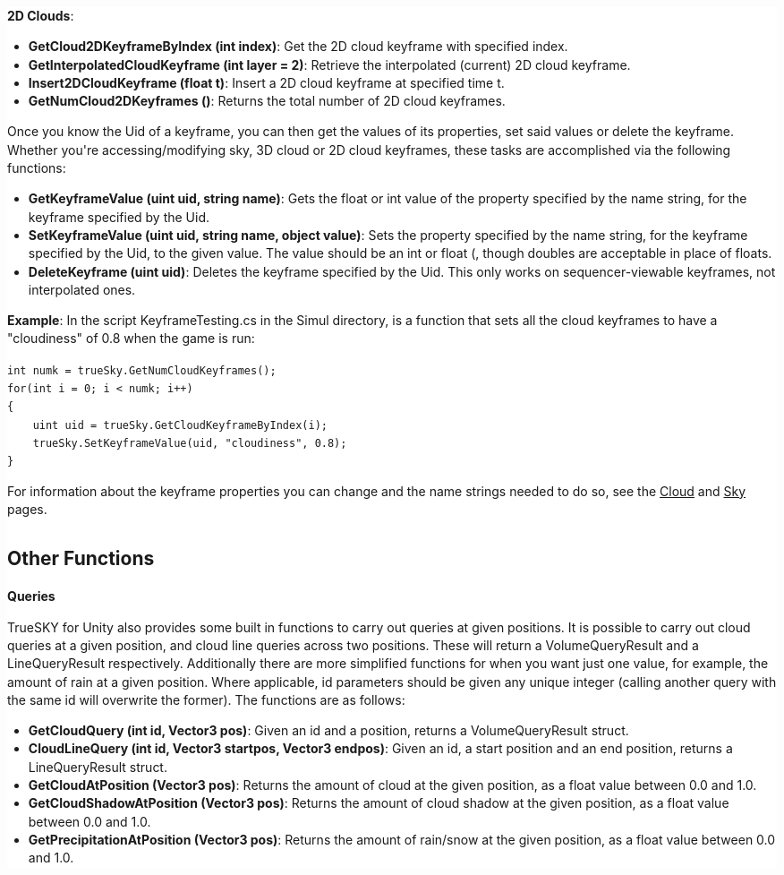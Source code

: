 **2D Clouds**:

* **GetCloud2DKeyframeByIndex (int index)**: Get the 2D cloud keyframe with specified index.
* **GetInterpolatedCloudKeyframe (int layer = 2)**: Retrieve the interpolated (current) 2D cloud keyframe.
* **Insert2DCloudKeyframe (float t)**: Insert a 2D cloud keyframe at specified time t.
* **GetNumCloud2DKeyframes ()**: Returns the total number of 2D cloud keyframes.


Once you know the Uid of a keyframe, you can then get the values of its properties, set said values or delete the keyframe. Whether you're accessing/modifying sky, 3D cloud or 2D cloud keyframes, these tasks are accomplished via the following functions: 

* **GetKeyframeValue (uint uid, string name)**: Gets the float or int value of the property specified by the name string, for the keyframe specified by the Uid.
* **SetKeyframeValue (uint uid, string name, object value)**: Sets the property specified by the name string, for the keyframe specified by the Uid, to the given value. The value should be an int or float (, though doubles are acceptable in place of floats.
* **DeleteKeyframe (uint uid)**: Deletes the keyframe specified by the Uid. This only works on sequencer-viewable keyframes, not interpolated ones.

**Example**: In the script KeyframeTesting.cs in the Simul directory, is a function that sets all the cloud keyframes to have a "cloudiness" of 0.8 when the game is run:

	int numk = trueSky.GetNumCloudKeyframes();
	for(int i = 0; i < numk; i++)
	{
		uint uid = trueSky.GetCloudKeyframeByIndex(i);
		trueSky.SetKeyframeValue(uid, "cloudiness", 0.8);
	}

For information about the keyframe properties you can change and the name strings needed to do so, see the [Cloud](https://docs.simul.co/unity/clouds.html) and [Sky](https://docs.simul.co/unity/sky.html) pages.



Other Functions
---------------
 
**Queries**

TrueSKY for Unity also provides some built in functions to carry out queries at given positions. It is possible to carry out cloud queries at a given position, and cloud line queries across two positions. These will return a VolumeQueryResult and a LineQueryResult respectively. Additionally there are more simplified functions for when you want just one value, for example, the amount of rain at a given position. Where applicable, id parameters should be given any unique integer (calling another query with the same id will overwrite the former). The functions are as follows:


* **GetCloudQuery (int id, Vector3 pos)**: Given an id and a position, returns a VolumeQueryResult struct.
* **CloudLineQuery (int id, Vector3 startpos, Vector3 endpos)**: Given an id, a start position and an end position, returns a LineQueryResult struct.
* **GetCloudAtPosition (Vector3 pos)**: Returns the amount of cloud at the given position, as a float value between 0.0 and 1.0.
* **GetCloudShadowAtPosition (Vector3 pos)**: Returns the amount of cloud shadow at the given position, as a float value between 0.0 and 1.0.
* **GetPrecipitationAtPosition (Vector3 pos)**: Returns the amount of rain/snow at the given position, as a float value between 0.0 and 1.0.
